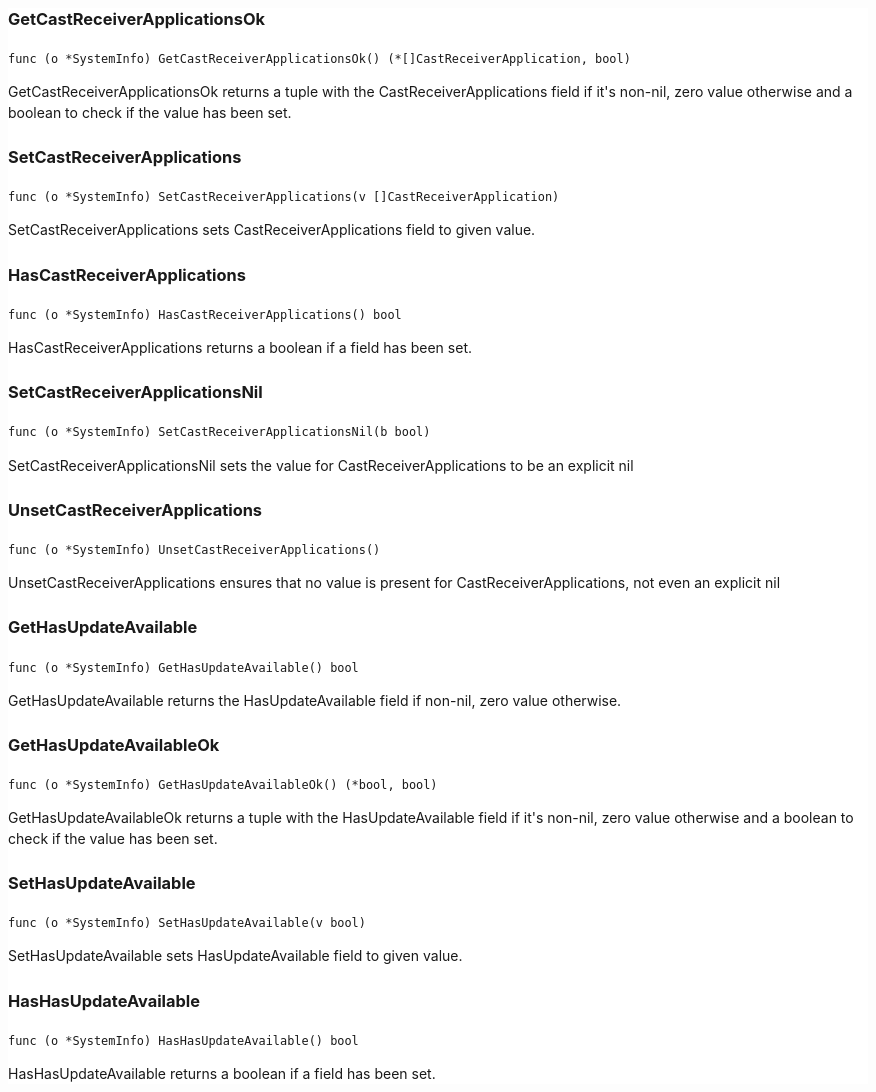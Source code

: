 ### GetCastReceiverApplicationsOk

`func (o *SystemInfo) GetCastReceiverApplicationsOk() (*[]CastReceiverApplication, bool)`

GetCastReceiverApplicationsOk returns a tuple with the CastReceiverApplications field if it's non-nil, zero value otherwise
and a boolean to check if the value has been set.

### SetCastReceiverApplications

`func (o *SystemInfo) SetCastReceiverApplications(v []CastReceiverApplication)`

SetCastReceiverApplications sets CastReceiverApplications field to given value.

### HasCastReceiverApplications

`func (o *SystemInfo) HasCastReceiverApplications() bool`

HasCastReceiverApplications returns a boolean if a field has been set.

### SetCastReceiverApplicationsNil

`func (o *SystemInfo) SetCastReceiverApplicationsNil(b bool)`

 SetCastReceiverApplicationsNil sets the value for CastReceiverApplications to be an explicit nil

### UnsetCastReceiverApplications
`func (o *SystemInfo) UnsetCastReceiverApplications()`

UnsetCastReceiverApplications ensures that no value is present for CastReceiverApplications, not even an explicit nil
### GetHasUpdateAvailable

`func (o *SystemInfo) GetHasUpdateAvailable() bool`

GetHasUpdateAvailable returns the HasUpdateAvailable field if non-nil, zero value otherwise.

### GetHasUpdateAvailableOk

`func (o *SystemInfo) GetHasUpdateAvailableOk() (*bool, bool)`

GetHasUpdateAvailableOk returns a tuple with the HasUpdateAvailable field if it's non-nil, zero value otherwise
and a boolean to check if the value has been set.

### SetHasUpdateAvailable

`func (o *SystemInfo) SetHasUpdateAvailable(v bool)`

SetHasUpdateAvailable sets HasUpdateAvailable field to given value.

### HasHasUpdateAvailable

`func (o *SystemInfo) HasHasUpdateAvailable() bool`

HasHasUpdateAvailable returns a boolean if a field has been set.
